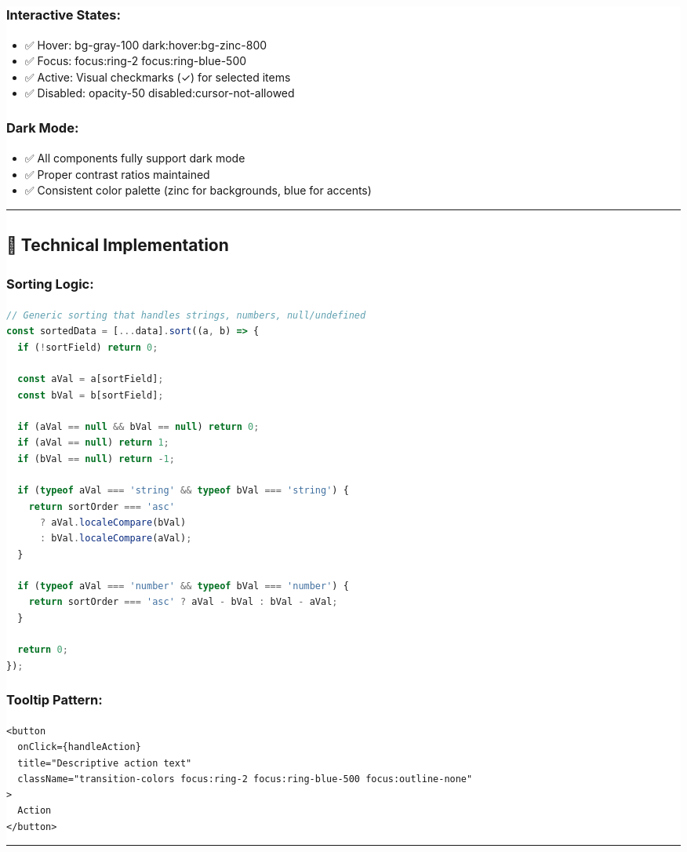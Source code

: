 ### **Interactive States:**
- ✅ Hover: bg-gray-100 dark:hover:bg-zinc-800
- ✅ Focus: focus:ring-2 focus:ring-blue-500
- ✅ Active: Visual checkmarks (✓) for selected items
- ✅ Disabled: opacity-50 disabled:cursor-not-allowed

### **Dark Mode:**
- ✅ All components fully support dark mode
- ✅ Proper contrast ratios maintained
- ✅ Consistent color palette (zinc for backgrounds, blue for accents)

---

## 🔧 Technical Implementation

### **Sorting Logic:**
```typescript
// Generic sorting that handles strings, numbers, null/undefined
const sortedData = [...data].sort((a, b) => {
  if (!sortField) return 0;
  
  const aVal = a[sortField];
  const bVal = b[sortField];
  
  if (aVal == null && bVal == null) return 0;
  if (aVal == null) return 1;
  if (bVal == null) return -1;
  
  if (typeof aVal === 'string' && typeof bVal === 'string') {
    return sortOrder === 'asc' 
      ? aVal.localeCompare(bVal)
      : bVal.localeCompare(aVal);
  }
  
  if (typeof aVal === 'number' && typeof bVal === 'number') {
    return sortOrder === 'asc' ? aVal - bVal : bVal - aVal;
  }
  
  return 0;
});
```

### **Tooltip Pattern:**
```tsx
<button
  onClick={handleAction}
  title="Descriptive action text"
  className="transition-colors focus:ring-2 focus:ring-blue-500 focus:outline-none"
>
  Action
</button>
```

---